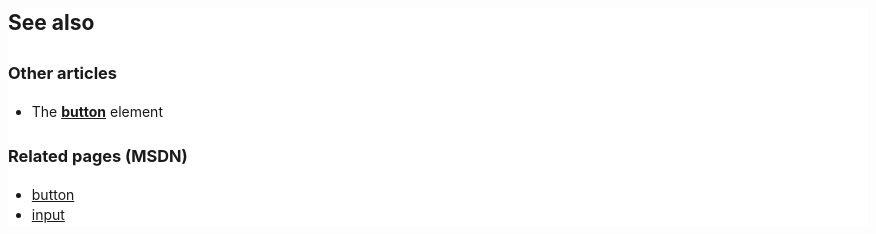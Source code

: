 
## <span>See also</span>

### <span>Other articles</span>

-   The [**button**](/html/elements/button) element

### <span>Related pages (MSDN)</span>

-   [button](/html/elements/button)
-   [input](/html/elements/input)
